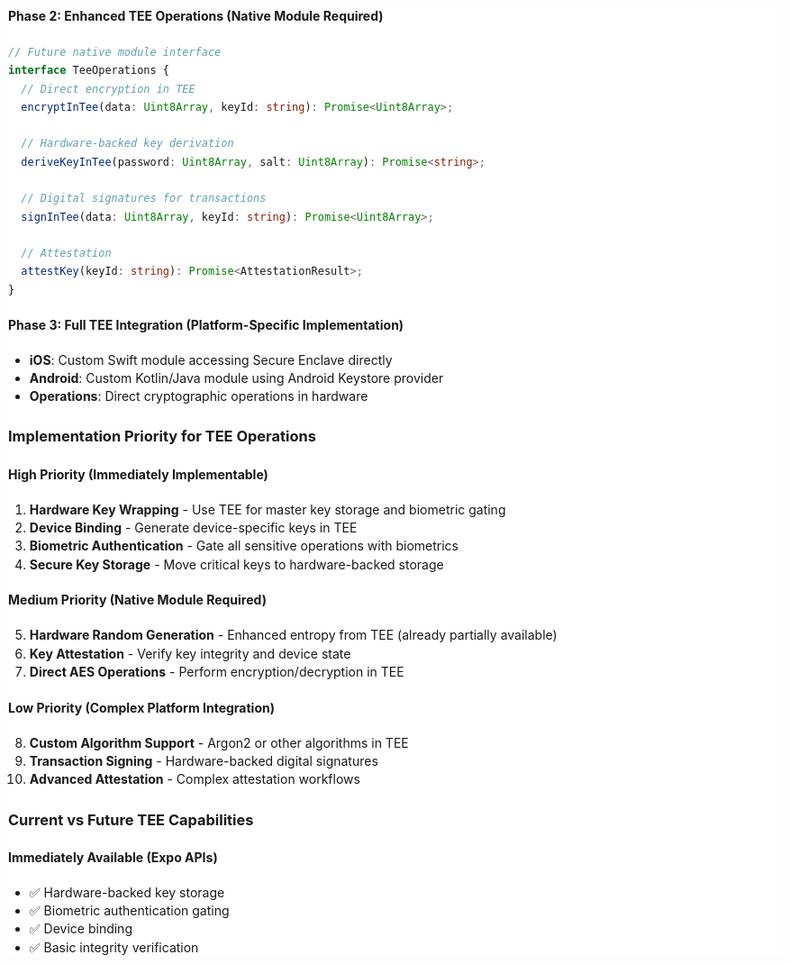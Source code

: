 #### Phase 2: Enhanced TEE Operations (Native Module Required)
```typescript
// Future native module interface
interface TeeOperations {
  // Direct encryption in TEE
  encryptInTee(data: Uint8Array, keyId: string): Promise<Uint8Array>;

  // Hardware-backed key derivation
  deriveKeyInTee(password: Uint8Array, salt: Uint8Array): Promise<string>;

  // Digital signatures for transactions
  signInTee(data: Uint8Array, keyId: string): Promise<Uint8Array>;

  // Attestation
  attestKey(keyId: string): Promise<AttestationResult>;
}
```

#### Phase 3: Full TEE Integration (Platform-Specific Implementation)
- **iOS**: Custom Swift module accessing Secure Enclave directly
- **Android**: Custom Kotlin/Java module using Android Keystore provider
- **Operations**: Direct cryptographic operations in hardware

### Implementation Priority for TEE Operations

#### High Priority (Immediately Implementable)
1. **Hardware Key Wrapping** - Use TEE for master key storage and biometric gating
2. **Device Binding** - Generate device-specific keys in TEE
3. **Biometric Authentication** - Gate all sensitive operations with biometrics
4. **Secure Key Storage** - Move critical keys to hardware-backed storage

#### Medium Priority (Native Module Required)
5. **Hardware Random Generation** - Enhanced entropy from TEE (already partially available)
6. **Key Attestation** - Verify key integrity and device state
7. **Direct AES Operations** - Perform encryption/decryption in TEE

#### Low Priority (Complex Platform Integration)
8. **Custom Algorithm Support** - Argon2 or other algorithms in TEE
9. **Transaction Signing** - Hardware-backed digital signatures
10. **Advanced Attestation** - Complex attestation workflows

### Current vs Future TEE Capabilities

#### Immediately Available (Expo APIs)
- ✅ Hardware-backed key storage
- ✅ Biometric authentication gating
- ✅ Device binding
- ✅ Basic integrity verification
